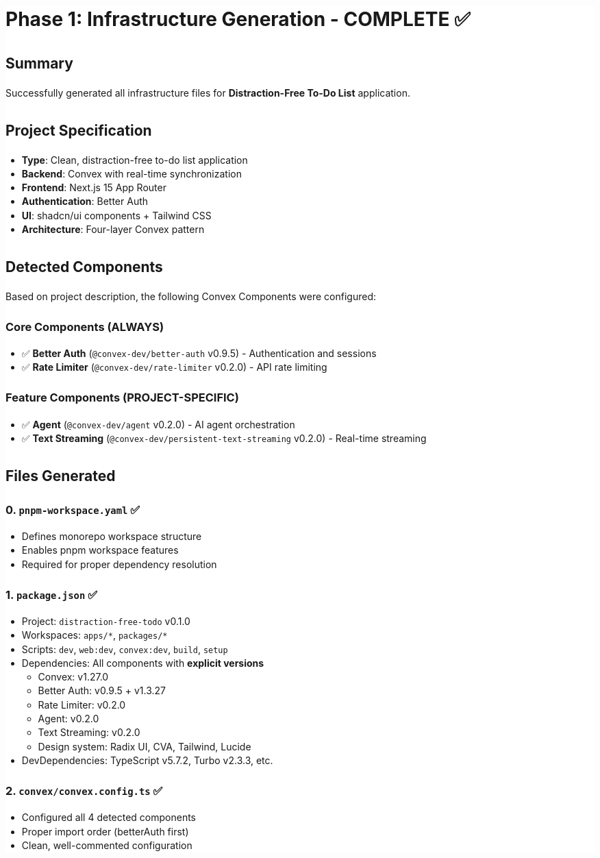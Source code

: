 # Phase 1: Infrastructure Generation - COMPLETE ✅

## Summary

Successfully generated all infrastructure files for **Distraction-Free To-Do List** application.

## Project Specification

- **Type**: Clean, distraction-free to-do list application
- **Backend**: Convex with real-time synchronization
- **Frontend**: Next.js 15 App Router
- **Authentication**: Better Auth
- **UI**: shadcn/ui components + Tailwind CSS
- **Architecture**: Four-layer Convex pattern

## Detected Components

Based on project description, the following Convex Components were configured:

### Core Components (ALWAYS)
- ✅ **Better Auth** (`@convex-dev/better-auth` v0.9.5) - Authentication and sessions
- ✅ **Rate Limiter** (`@convex-dev/rate-limiter` v0.2.0) - API rate limiting

### Feature Components (PROJECT-SPECIFIC)
- ✅ **Agent** (`@convex-dev/agent` v0.2.0) - AI agent orchestration
- ✅ **Text Streaming** (`@convex-dev/persistent-text-streaming` v0.2.0) - Real-time streaming

## Files Generated

### 0. `pnpm-workspace.yaml` ✅
- Defines monorepo workspace structure
- Enables pnpm workspace features
- Required for proper dependency resolution

### 1. `package.json` ✅
- Project: `distraction-free-todo` v0.1.0
- Workspaces: `apps/*`, `packages/*`
- Scripts: `dev`, `web:dev`, `convex:dev`, `build`, `setup`
- Dependencies: All components with **explicit versions**
  - Convex: v1.27.0
  - Better Auth: v0.9.5 + v1.3.27
  - Rate Limiter: v0.2.0
  - Agent: v0.2.0
  - Text Streaming: v0.2.0
  - Design system: Radix UI, CVA, Tailwind, Lucide
- DevDependencies: TypeScript v5.7.2, Turbo v2.3.3, etc.

### 2. `convex/convex.config.ts` ✅
- Configured all 4 detected components
- Proper import order (betterAuth first)
- Clean, well-commented configuration
